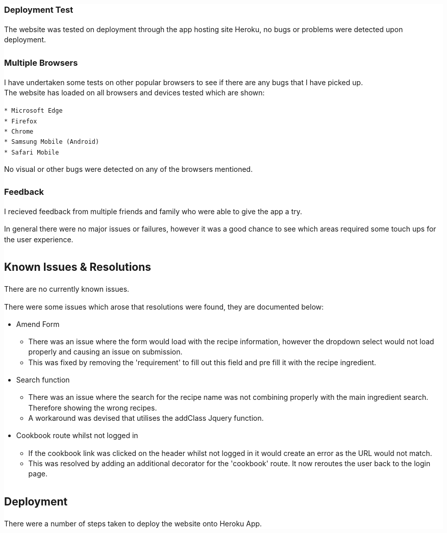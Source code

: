 ### Deployment Test

The website was tested on deployment through the app hosting site Heroku, no bugs or problems were detected upon deployment.  

### Multiple Browsers

I have undertaken some tests on other popular browsers to see if there are any bugs that I have picked up.  
The website has loaded on all browsers and devices tested which are shown:  
 
    * Microsoft Edge
    * Firefox
    * Chrome
    * Samsung Mobile (Android)
    * Safari Mobile

No visual or other bugs were detected on any of the browsers mentioned.

### Feedback

I recieved feedback from multiple friends and family who were able to give the app a try.

In general there were no major issues or failures, however it was a good chance to see which areas required some touch ups for the user experience.


## __Known Issues & Resolutions__

There are no currently known issues.

There were some issues which arose that resolutions were found, they are documented below:

* Amend Form
    * There was an issue where the form would load with the recipe information, however the dropdown select would not load properly and causing an issue on submission.
    * This was fixed by removing the 'requirement' to fill out this field and pre fill it with the recipe ingredient.

* Search function
    * There was an issue where the search for the recipe name was not combining properly with the main ingredient search. Therefore showing the wrong recipes.
    * A workaround was devised that utilises the addClass Jquery function.

* Cookbook route whilst not logged in
    * If the cookbook link was clicked on the header whilst not logged in it would create an error as the URL would not match.
    * This was resolved by adding an additional decorator for the 'cookbook' route. It now reroutes the user back to the login page.


## __Deployment__

There were a number of steps taken to deploy the website onto Heroku App.

